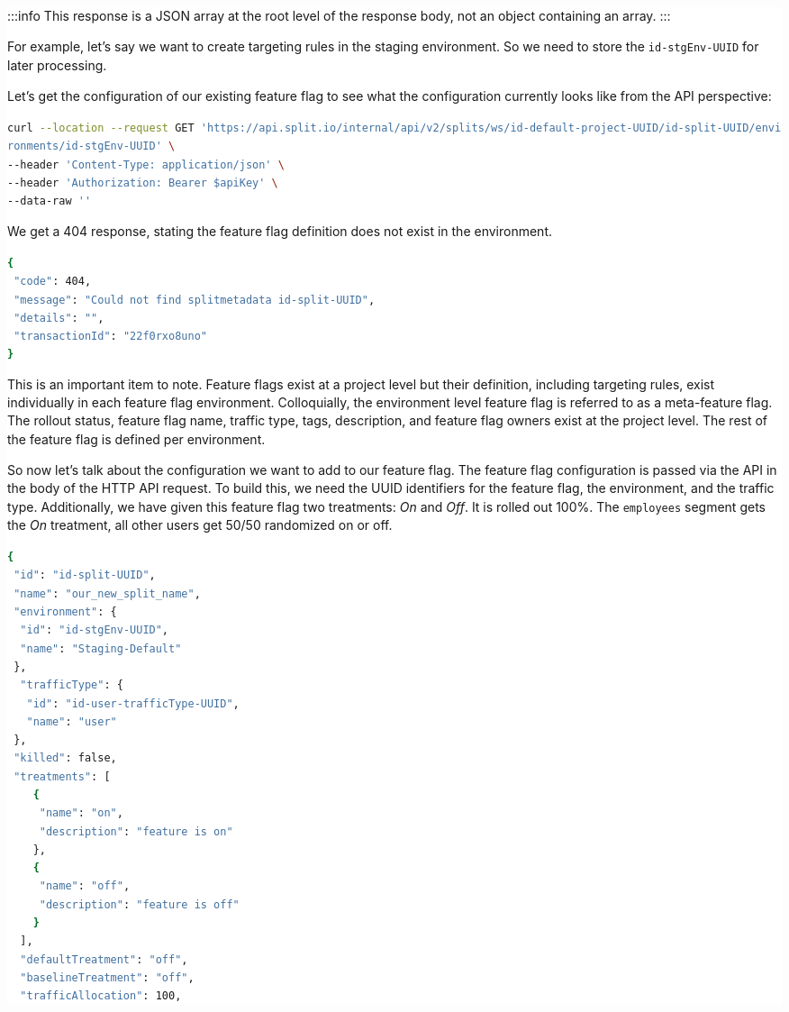 :::info
This response is a JSON array at the root level of the response body, not an object containing an array.
:::

For example, let’s say we want to create targeting rules in the staging environment. So we need to store the `id-stgEnv-UUID` for later processing. 

Let’s get the configuration of our existing feature flag to see what the configuration currently looks like from the API perspective:

```bash
curl --location --request GET 'https://api.split.io/internal/api/v2/splits/ws/id-default-project-UUID/id-split-UUID/environments/id-stgEnv-UUID' \
--header 'Content-Type: application/json' \
--header 'Authorization: Bearer $apiKey' \
--data-raw ''
```

We get a 404 response, stating the feature flag definition does not exist in the environment.

```bash
{
 "code": 404,
 "message": "Could not find splitmetadata id-split-UUID",
 "details": "",
 "transactionId": "22f0rxo8uno"
}
```

This is an important item to note. Feature flags exist at a project level but their definition, including targeting rules, exist individually in each feature flag environment. Colloquially, the environment level feature flag is referred to as a meta-feature flag. The rollout status, feature flag name, traffic type, tags, description, and feature flag owners exist at the project level. The rest of the feature flag is defined per environment. 

So now let’s talk about the configuration we want to add to our feature flag. The feature flag configuration is passed via the API in the body of the HTTP API request. To build this, we need the UUID identifiers for the feature flag, the environment, and the traffic type. Additionally, we have given this feature flag two treatments: *On* and *Off*. It is rolled out 100%. The `employees` segment gets the *On* treatment, all other users get 50/50 randomized on or off. 

```bash
{
 "id": "id-split-UUID",
 "name": "our_new_split_name",
 "environment": {
  "id": "id-stgEnv-UUID",
  "name": "Staging-Default"
 },
  "trafficType": {
   "id": "id-user-trafficType-UUID",
   "name": "user"
 },
 "killed": false,
 "treatments": [
    {
     "name": "on",
     "description": "feature is on"
    },
    {
     "name": "off",
     "description": "feature is off"
    }
  ],
  "defaultTreatment": "off",
  "baselineTreatment": "off",
  "trafficAllocation": 100,
```